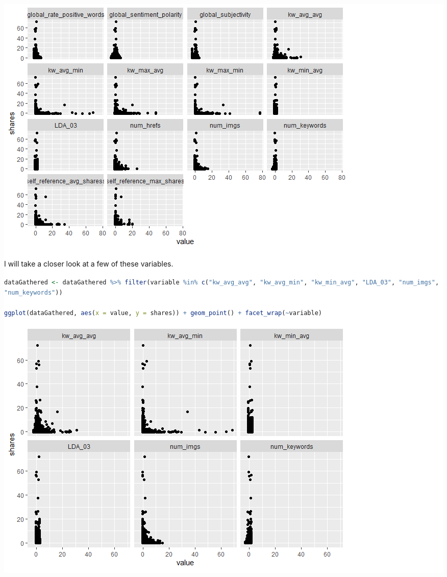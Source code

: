 ![](wednesday_files/figure-gfm/scatter%20data-1.png)

I will take a closer look at a few of these variables.

``` r
dataGathered <- dataGathered %>% filter(variable %in% c("kw_avg_avg", "kw_avg_min", "kw_min_avg", "LDA_03", "num_imgs", "num_keywords"))

ggplot(dataGathered, aes(x = value, y = shares)) + geom_point() + facet_wrap(~variable)
```

![](wednesday_files/figure-gfm/scatter%20data%202-1.png)
